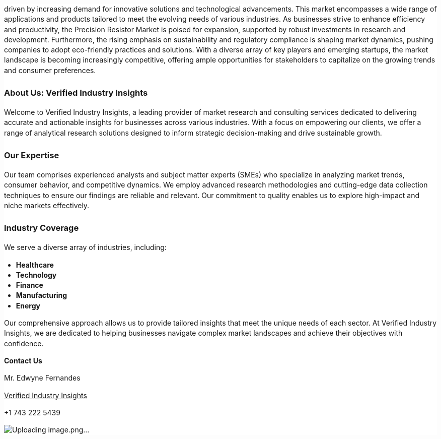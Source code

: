 driven by increasing demand for innovative solutions and technological advancements. This market encompasses a wide range of applications and products tailored to meet the evolving needs of various industries. As businesses strive to enhance efficiency and productivity, the Precision Resistor Market is poised for expansion, supported by robust investments in research and development. Furthermore, the rising emphasis on sustainability and regulatory compliance is shaping market dynamics, pushing companies to adopt eco-friendly practices and solutions. With a diverse array of key players and emerging startups, the market landscape is becoming increasingly competitive, offering ample opportunities for stakeholders to capitalize on the growing trends and consumer preferences.</p><h3>About Us: Verified Industry Insights</h3><p>Welcome to Verified Industry Insights, a leading provider of market research and consulting services dedicated to delivering accurate and actionable insights for businesses across various industries. With a focus on empowering our clients, we offer a range of analytical research solutions designed to inform strategic decision-making and drive sustainable growth.</p><h3>Our Expertise</h3><p>Our team comprises experienced analysts and subject matter experts (SMEs) who specialize in analyzing market trends, consumer behavior, and competitive dynamics. We employ advanced research methodologies and cutting-edge data collection techniques to ensure our findings are reliable and relevant. Our commitment to quality enables us to explore high-impact and niche markets effectively.</p><h3>Industry Coverage</h3><p>We serve a diverse array of industries, including:</p><ul><li><strong>Healthcare</strong></li><li><strong>Technology</strong></li><li><strong>Finance</strong></li><li><strong>Manufacturing</strong></li><li><strong>Energy</strong></li></ul><p>Our comprehensive approach allows us to provide tailored insights that meet the unique needs of each sector. At Verified Industry Insights, we are dedicated to helping businesses navigate complex market landscapes and achieve their objectives with confidence.</p><p><strong>Contact Us</strong></p><p>Mr. Edwyne Fernandes</p><p><a href="https://www.verifiedindustryinsights.com/">Verified Industry Insights</a></p><p>+1 743 222 5439</p>
![Uploading image.png…]()
